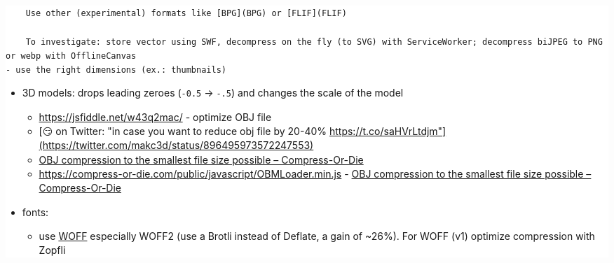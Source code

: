 		Use other (experimental) formats like [BPG](BPG) or [FLIF](FLIF)
	
		To investigate: store vector using SWF, decompress on the fly (to SVG) with ServiceWorker; decompress biJPEG to PNG or webp with OfflineCanvas
	- use the right dimensions (ex.: thumbnails)
- 3D models:
	drops leading zeroes (`-0.5` -> `-.5`) and changes the scale of the model

	- https://jsfiddle.net/w43q2mac/ - optimize OBJ file
	- [😏 on Twitter: "in case you want to reduce obj file by 20-40% https://t.co/saHVrLtdjm"](https://twitter.com/makc3d/status/896495973572247553)
	- [OBJ compression to the smallest file size possible – Compress-Or-Die](https://compress-or-die.com/obj/)
	- https://compress-or-die.com/public/javascript/OBMLoader.min.js - [OBJ compression to the smallest file size possible – Compress-Or-Die](https://compress-or-die.com/obj-process?example)
- fonts:
	- use [WOFF](WOFF) especially WOFF2 (use a Brotli instead of Deflate, a gain of ~26%). For WOFF (v1) optimize compression with Zopfli
